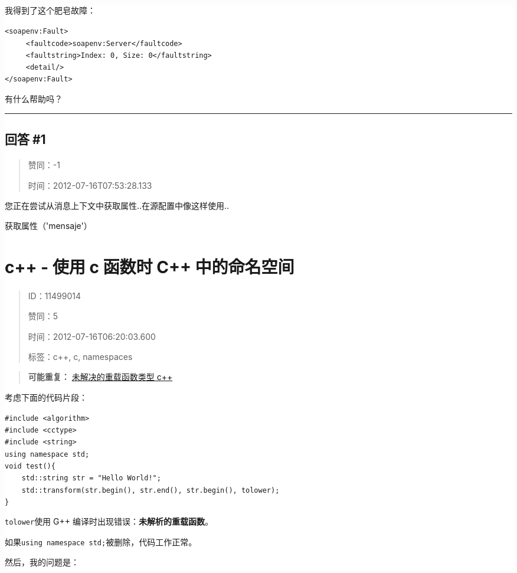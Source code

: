 我得到了这个肥皂故障：

```
<soapenv:Fault>
     <faultcode>soapenv:Server</faultcode>
     <faultstring>Index: 0, Size: 0</faultstring>
     <detail/>
</soapenv:Fault> 
```

有什么帮助吗？

* * *

## 回答 #1

> 赞同：-1
> 
> 时间：2012-07-16T07:53:28.133

您正在尝试从消息上下文中获取属性..在源配置中像这样使用..

获取属性（'mensaje'）

# c++ - 使用 c 函数时 C++ 中的命名空间

> ID：11499014
> 
> 赞同：5
> 
> 时间：2012-07-16T06:20:03.600
> 
> 标签：c++, c, namespaces

> **可能重复：**
> [未解决的重载函数类型 c++](https://stackoverflow.com/questions/7531866/unresolved-overloaded-function-type-c)

考虑下面的代码片段：

```
#include <algorithm>
#include <cctype>
#include <string>
using namespace std;
void test(){
    std::string str = "Hello World!";
    std::transform(str.begin(), str.end(), str.begin(), tolower);
} 
```

`tolower`使用 G++ 编译时出现错误：**未解析的重载函数**。

如果`using namespace std;`被删除，代码工作正常。

然后，我的问题是：
